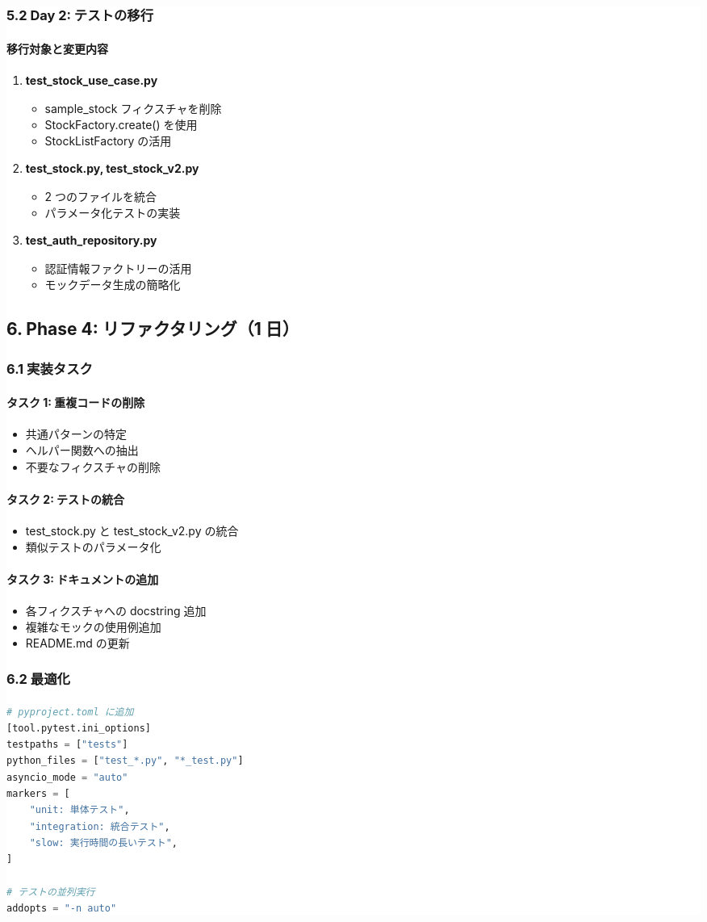 ### 5.2 Day 2: テストの移行

#### 移行対象と変更内容
1. **test_stock_use_case.py**
   - sample_stock フィクスチャを削除
   - StockFactory.create() を使用
   - StockListFactory の活用

2. **test_stock.py, test_stock_v2.py**
   - 2 つのファイルを統合
   - パラメータ化テストの実装

3. **test_auth_repository.py**
   - 認証情報ファクトリーの活用
   - モックデータ生成の簡略化

## 6. Phase 4: リファクタリング（1 日）

### 6.1 実装タスク

#### タスク 1: 重複コードの削除
- 共通パターンの特定
- ヘルパー関数への抽出
- 不要なフィクスチャの削除

#### タスク 2: テストの統合
- test_stock.py と test_stock_v2.py の統合
- 類似テストのパラメータ化

#### タスク 3: ドキュメントの追加
- 各フィクスチャへの docstring 追加
- 複雑なモックの使用例追加
- README.md の更新

### 6.2 最適化
```python
# pyproject.toml に追加
[tool.pytest.ini_options]
testpaths = ["tests"]
python_files = ["test_*.py", "*_test.py"]
asyncio_mode = "auto"
markers = [
    "unit: 単体テスト",
    "integration: 統合テスト",
    "slow: 実行時間の長いテスト",
]

# テストの並列実行
addopts = "-n auto"
```
